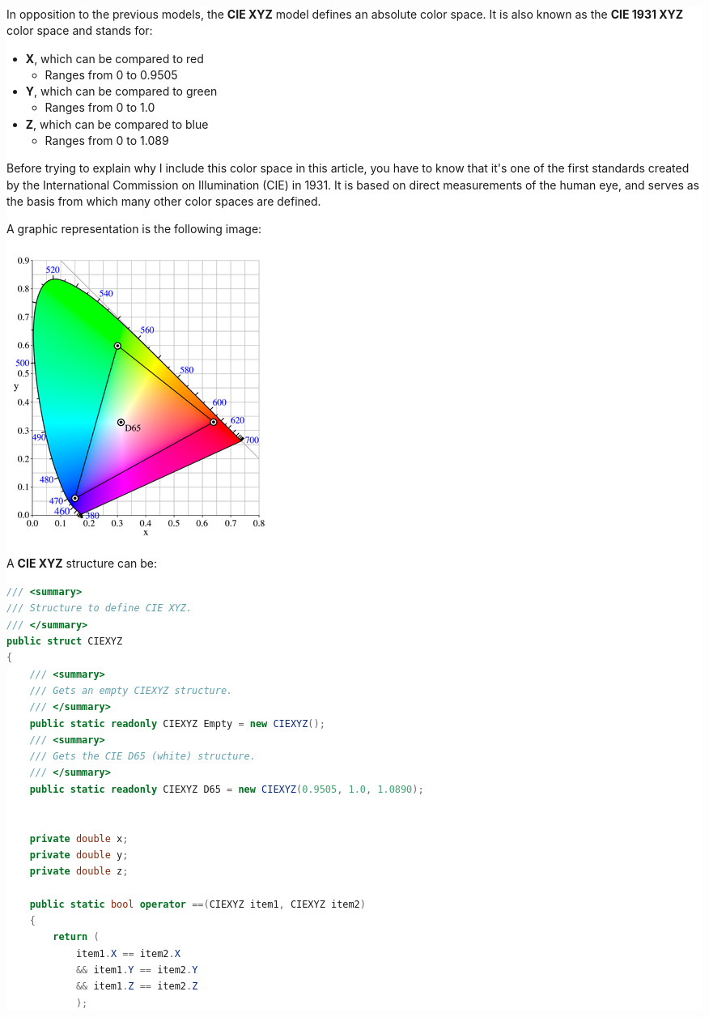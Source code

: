 <a name="xyz" id="xyz"></a>In opposition to the previous models, the **CIE XYZ** model defines an absolute color space. It is also known as the **CIE 1931 XYZ** color space and stands for:
+ **X**, which can be compared to red
  - Ranges from 0 to 0.9505
+ **Y**, which can be compared to green
  - Ranges from 0 to 1.0
+ **Z**, which can be compared to blue
  - Ranges from 0 to 1.089

Before trying to explain why I include this color space in this article, you have to know that it's one of the first standards created by the International Commission on Illumination (CIE) in 1931. It is based on direct measurements of the human eye, and serves as the basis from which many other color spaces are defined.

A graphic representation is the following image:

![CIE XYZ Color Space](/images/color/xyz.png)

A **CIE XYZ** structure can be:

```csharp
/// <summary>
/// Structure to define CIE XYZ.
/// </summary>
public struct CIEXYZ
{
    /// <summary>
    /// Gets an empty CIEXYZ structure.
    /// </summary>
    public static readonly CIEXYZ Empty = new CIEXYZ();
    /// <summary>
    /// Gets the CIE D65 (white) structure.
    /// </summary>
    public static readonly CIEXYZ D65 = new CIEXYZ(0.9505, 1.0, 1.0890);


    private double x;
    private double y;
    private double z;
    
    public static bool operator ==(CIEXYZ item1, CIEXYZ item2)
    {
        return (
            item1.X == item2.X
            && item1.Y == item2.Y
            && item1.Z == item2.Z
            );
```